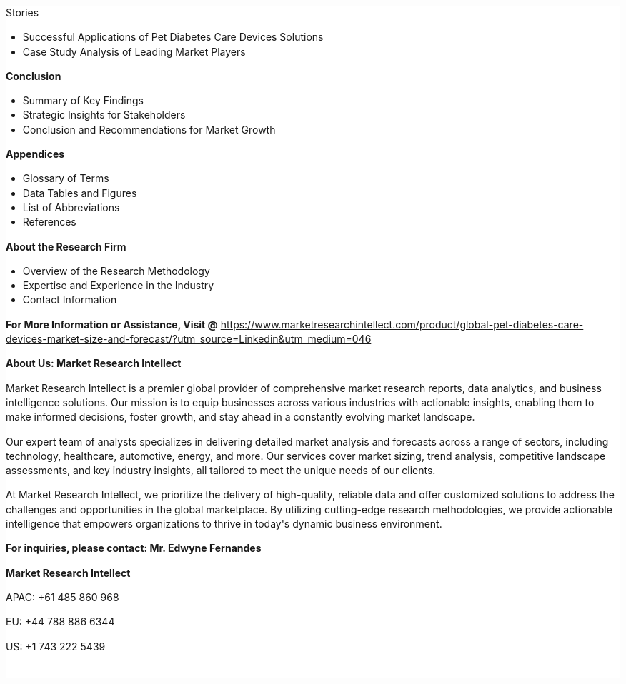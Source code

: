 Stories</strong></p><ul><li>Successful Applications of Pet Diabetes Care Devices Solutions</li><li>Case Study Analysis of Leading Market Players</li></ul><p><strong>Conclusion</strong></p><ul><li>Summary of Key Findings</li><li>Strategic Insights for Stakeholders</li><li>Conclusion and Recommendations for Market Growth</li></ul><p><strong>Appendices</strong></p><ul><li>Glossary of Terms</li><li>Data Tables and Figures</li><li>List of Abbreviations</li><li>References</li></ul><p><strong>About the Research Firm</strong></p><ul><li>Overview of the Research Methodology</li><li>Expertise and Experience in the Industry</li><li>Contact Information</li></ul></div><div class="article-main__content" data-test-id="publishing-text-block"><p><span class="font-[700]"><strong>For More Information or Assistance, Visit @</strong>&nbsp;<a href="https://www.marketresearchintellect.com/product/global-pet-diabetes-care-devices-market-size-and-forecast/?utm_source=Linkedin&utm_medium=046">https://www.marketresearchintellect.com/product/global-pet-diabetes-care-devices-market-size-and-forecast/?utm_source=Linkedin&utm_medium=046</a></span></p><p><strong>About Us: Market Research Intellect</strong></p><p>Market Research Intellect is a premier global provider of comprehensive market research reports, data analytics, and business intelligence solutions. Our mission is to equip businesses across various industries with actionable insights, enabling them to make informed decisions, foster growth, and stay ahead in a constantly evolving market landscape.</p><p>Our expert team of analysts specializes in delivering detailed market analysis and forecasts across a range of sectors, including technology, healthcare, automotive, energy, and more. Our services cover market sizing, trend analysis, competitive landscape assessments, and key industry insights, all tailored to meet the unique needs of our clients.</p><p>At Market Research Intellect, we prioritize the delivery of high-quality, reliable data and offer customized solutions to address the challenges and opportunities in the global marketplace. By utilizing cutting-edge research methodologies, we provide actionable intelligence that empowers organizations to thrive in today's dynamic business environment.</p><p><strong>For inquiries, please contact: Mr. Edwyne Fernandes</strong></p><p><strong>Market Research Intellect</strong></p><p>APAC: +61 485 860 968</p><p>EU: +44 788 886 6344</p><p>US: +1 743 222 5439</p></div><div class="article-main__content" data-test-id="publishing-text-block">&nbsp;</div>

